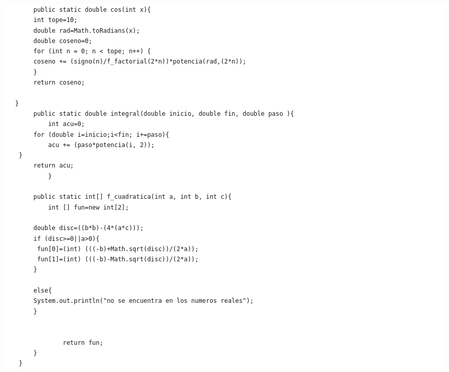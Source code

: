 			public static double cos(int x){
			int tope=10;
			double rad=Math.toRadians(x);
			double coseno=0;
			for (int n = 0; n < tope; n++) {
			coseno += (signo(n)/f_factorial(2*n))*potencia(rad,(2*n));	
		    }
			return coseno;

       }
			public static double integral(double inicio, double fin, double paso ){
				int acu=0;
			for (double i=inicio;i<fin; i+=paso){
				acu += (paso*potencia(i, 2));
		}
			return acu;
				}
			
			public static int[] f_cuadratica(int a, int b, int c){
				int [] fun=new int[2];
				    
			double disc=((b*b)-(4*(a*c)));
			if (disc>=0||a>0){
			 fun[0]=(int) (((-b)+Math.sqrt(disc))/(2*a));	
			 fun[1]=(int) (((-b)-Math.sqrt(disc))/(2*a));	
			}
			
			else{
			System.out.println("no se encuentra en los numeros reales");
			}
					
					
					return fun;		
			}		
		}
